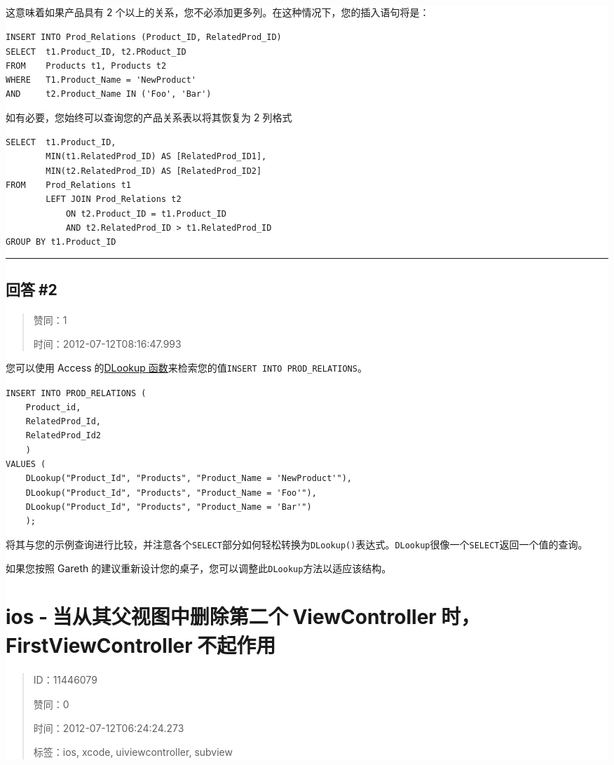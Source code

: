 这意味着如果产品具有 2 个以上的关系，您不必添加更多列。在这种情况下，您的插入语句将是：

```
INSERT INTO Prod_Relations (Product_ID, RelatedProd_ID)
SELECT  t1.Product_ID, t2.PRoduct_ID
FROM    Products t1, Products t2
WHERE   T1.Product_Name = 'NewProduct'
AND     t2.Product_Name IN ('Foo', 'Bar') 
```

如有必要，您始终可以查询您的产品关系表以将其恢复为 2 列格式

```
SELECT  t1.Product_ID, 
        MIN(t1.RelatedProd_ID) AS [RelatedProd_ID1],
        MIN(t2.RelatedProd_ID) AS [RelatedProd_ID2]
FROM    Prod_Relations t1
        LEFT JOIN Prod_Relations t2
            ON t2.Product_ID = t1.Product_ID
            AND t2.RelatedProd_ID > t1.RelatedProd_ID
GROUP BY t1.Product_ID 
```

* * *

## 回答 #2

> 赞同：1
> 
> 时间：2012-07-12T08:16:47.993

您可以使用 Access 的[DLookup 函数](http://office.microsoft.com/en-us/access-help/dlookup-function-HA001228825.aspx)来检索您的值`INSERT INTO PROD_RELATIONS`。

```
INSERT INTO PROD_RELATIONS (
    Product_id,
    RelatedProd_Id,
    RelatedProd_Id2
    )
VALUES (
    DLookup("Product_Id", "Products", "Product_Name = 'NewProduct'"),
    DLookup("Product_Id", "Products", "Product_Name = 'Foo'"),
    DLookup("Product_Id", "Products", "Product_Name = 'Bar'")
    ); 
```

将其与您的示例查询进行比较，并注意各个`SELECT`部分如何轻松转换为`DLookup()`表达式。`DLookup`很像一个`SELECT`返回一个值的查询。

如果您按照 Gareth 的建议重新设计您的桌子，您可以调整此`DLookup`方法以适应该结构。

# ios - 当从其父视图中删除第二个 ViewController 时，FirstViewController 不起作用

> ID：11446079
> 
> 赞同：0
> 
> 时间：2012-07-12T06:24:24.273
> 
> 标签：ios, xcode, uiviewcontroller, subview
